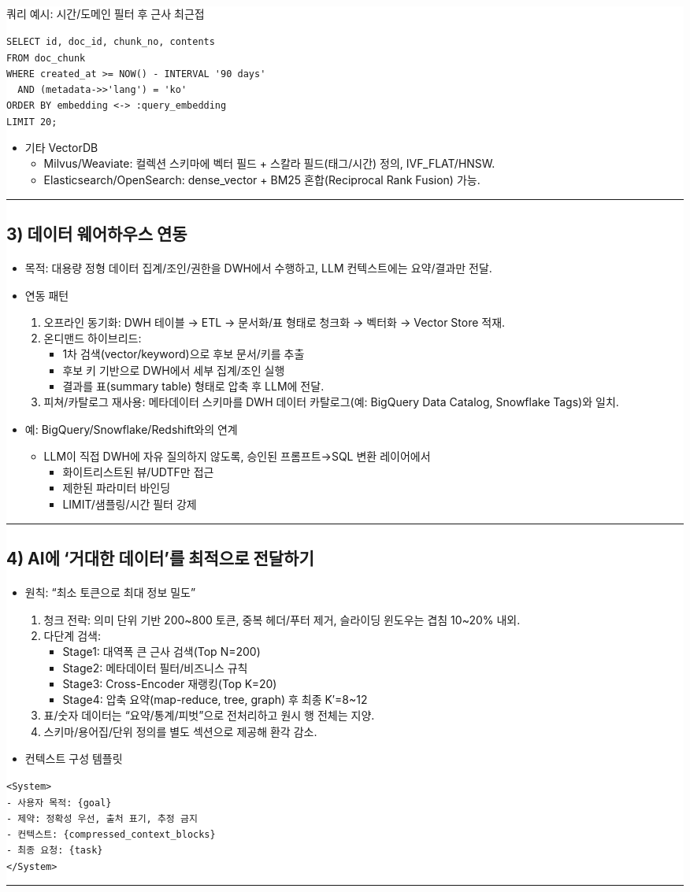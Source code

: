 쿼리 예시: 시간/도메인 필터 후 근사 최근접
```
SELECT id, doc_id, chunk_no, contents
FROM doc_chunk
WHERE created_at >= NOW() - INTERVAL '90 days'
  AND (metadata->>'lang') = 'ko'
ORDER BY embedding <-> :query_embedding
LIMIT 20;
```

- 기타 VectorDB
  - Milvus/Weaviate: 컬렉션 스키마에 벡터 필드 + 스칼라 필드(태그/시간) 정의, IVF_FLAT/HNSW.
  - Elasticsearch/OpenSearch: dense_vector + BM25 혼합(Reciprocal Rank Fusion) 가능.

---

## 3) 데이터 웨어하우스 연동
- 목적: 대용량 정형 데이터 집계/조인/권한을 DWH에서 수행하고, LLM 컨텍스트에는 요약/결과만 전달.
- 연동 패턴
  1) 오프라인 동기화: DWH 테이블 → ETL → 문서화/표 형태로 청크화 → 벡터화 → Vector Store 적재.
  2) 온디맨드 하이브리드: 
     - 1차 검색(vector/keyword)으로 후보 문서/키를 추출
     - 후보 키 기반으로 DWH에서 세부 집계/조인 실행
     - 결과를 표(summary table) 형태로 압축 후 LLM에 전달.
  3) 피쳐/카탈로그 재사용: 메타데이터 스키마를 DWH 데이터 카탈로그(예: BigQuery Data Catalog, Snowflake Tags)와 일치.

- 예: BigQuery/Snowflake/Redshift와의 연계
  - LLM이 직접 DWH에 자유 질의하지 않도록, 승인된 프롬프트→SQL 변환 레이어에서
    - 화이트리스트된 뷰/UDTF만 접근
    - 제한된 파라미터 바인딩
    - LIMIT/샘플링/시간 필터 강제

---

## 4) AI에 ‘거대한 데이터’를 최적으로 전달하기
- 원칙: “최소 토큰으로 최대 정보 밀도”
  1) 청크 전략: 의미 단위 기반 200~800 토큰, 중복 헤더/푸터 제거, 슬라이딩 윈도우는 겹침 10~20% 내외.
  2) 다단계 검색: 
     - Stage1: 대역폭 큰 근사 검색(Top N=200)
     - Stage2: 메타데이터 필터/비즈니스 규칙
     - Stage3: Cross-Encoder 재랭킹(Top K=20)
     - Stage4: 압축 요약(map-reduce, tree, graph) 후 최종 K′=8~12
  3) 표/숫자 데이터는 “요약/통계/피벗”으로 전처리하고 원시 행 전체는 지양.
  4) 스키마/용어집/단위 정의를 별도 섹션으로 제공해 환각 감소.

- 컨텍스트 구성 템플릿
```
<System>
- 사용자 목적: {goal}
- 제약: 정확성 우선, 출처 표기, 추정 금지
- 컨텍스트: {compressed_context_blocks}
- 최종 요청: {task}
</System>
```

---